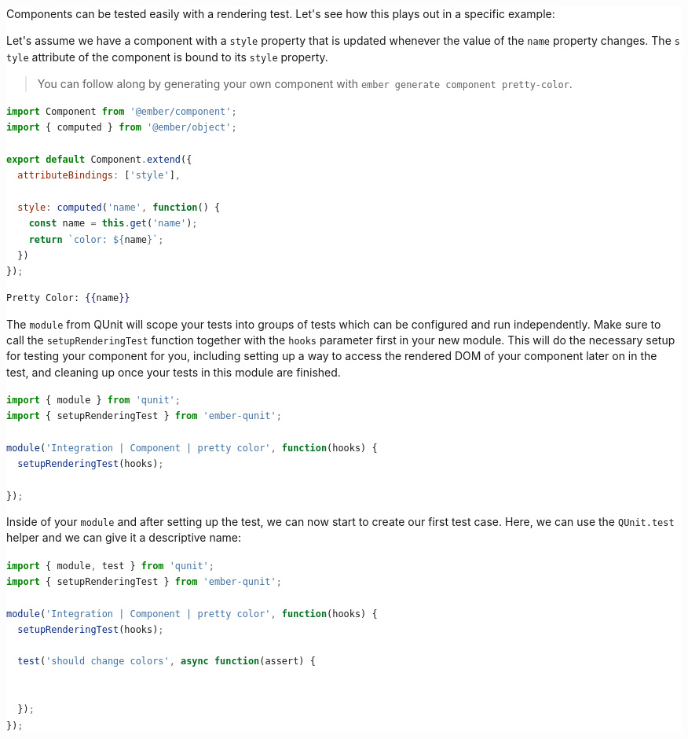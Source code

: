 Components can be tested easily with a rendering test.
Let's see how this plays out in a specific example:

Let's assume we have a component with a `style` property that is updated whenever the value of the `name` property changes.
The `style` attribute of the component is bound to its `style` property.

> You can follow along by generating your own component with `ember generate
> component pretty-color`.

```javascript {data-filename="app/components/pretty-color.js"}
import Component from '@ember/component';
import { computed } from '@ember/object';

export default Component.extend({
  attributeBindings: ['style'],

  style: computed('name', function() {
    const name = this.get('name');
    return `color: ${name}`;
  })
});
```

```handlebars {data-filename="app/templates/components/pretty-color.hbs"}
Pretty Color: {{name}}
```

The `module` from QUnit will scope your tests into groups of tests which can be configured and run independently.
Make sure to call the `setupRenderingTest` function together with the `hooks` parameter first in your new module.
This will do the necessary setup for testing your component for you,
including setting up a way to access the rendered DOM of your component later on in the test,
and cleaning up once your tests in this module are finished.

```javascript {data-filename="tests/integration/components/pretty-color-test.js"}
import { module } from 'qunit';
import { setupRenderingTest } from 'ember-qunit';

module('Integration | Component | pretty color', function(hooks) {
  setupRenderingTest(hooks);

});
```

Inside of your `module` and after setting up the test, we can now start to create our first test case.
Here, we can use the `QUnit.test` helper and we can give it a descriptive name:

```javascript {data-filename="tests/integration/components/pretty-color-test.js"}
import { module, test } from 'qunit';
import { setupRenderingTest } from 'ember-qunit';

module('Integration | Component | pretty color', function(hooks) {
  setupRenderingTest(hooks);

  test('should change colors', async function(assert) {


  });
});
```
